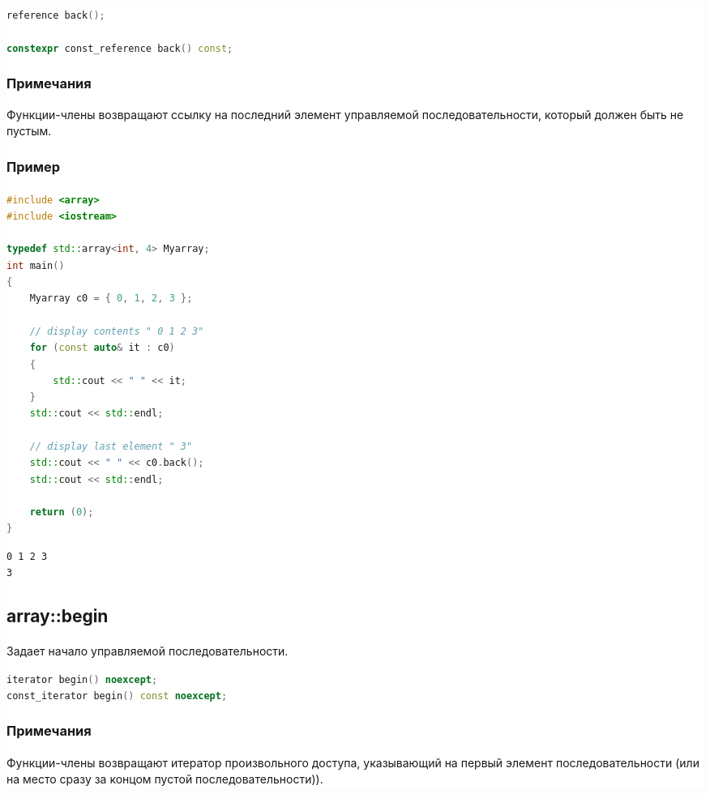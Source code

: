 ```cpp
reference back();

constexpr const_reference back() const;
```

### <a name="remarks"></a>Примечания

Функции-члены возвращают ссылку на последний элемент управляемой последовательности, который должен быть не пустым.

### <a name="example"></a>Пример

```cpp
#include <array>
#include <iostream>

typedef std::array<int, 4> Myarray;
int main()
{
    Myarray c0 = { 0, 1, 2, 3 };

    // display contents " 0 1 2 3"
    for (const auto& it : c0)
    {
        std::cout << " " << it;
    }
    std::cout << std::endl;

    // display last element " 3"
    std::cout << " " << c0.back();
    std::cout << std::endl;

    return (0);
}
```

```Output
0 1 2 3
3
```

## <a name="begin"></a>  array::begin

Задает начало управляемой последовательности.

```cpp
iterator begin() noexcept;
const_iterator begin() const noexcept;
```

### <a name="remarks"></a>Примечания

Функции-члены возвращают итератор произвольного доступа, указывающий на первый элемент последовательности (или на место сразу за концом пустой последовательности)).
